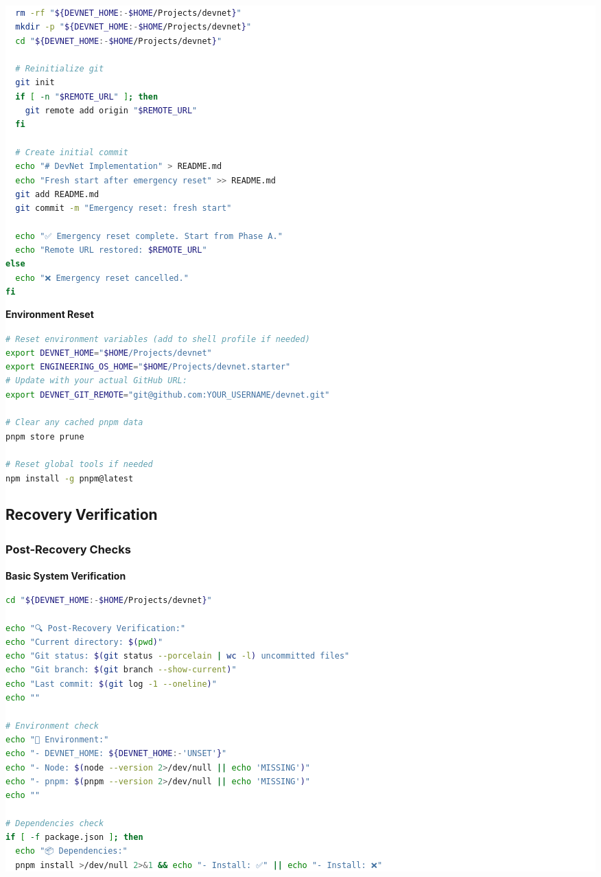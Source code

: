 ```bash
  rm -rf "${DEVNET_HOME:-$HOME/Projects/devnet}"
  mkdir -p "${DEVNET_HOME:-$HOME/Projects/devnet}"
  cd "${DEVNET_HOME:-$HOME/Projects/devnet}"

  # Reinitialize git
  git init
  if [ -n "$REMOTE_URL" ]; then
    git remote add origin "$REMOTE_URL"
  fi

  # Create initial commit
  echo "# DevNet Implementation" > README.md
  echo "Fresh start after emergency reset" >> README.md
  git add README.md
  git commit -m "Emergency reset: fresh start"

  echo "✅ Emergency reset complete. Start from Phase A."
  echo "Remote URL restored: $REMOTE_URL"
else
  echo "❌ Emergency reset cancelled."
fi
```

**Environment Reset**
```bash
# Reset environment variables (add to shell profile if needed)
export DEVNET_HOME="$HOME/Projects/devnet"
export ENGINEERING_OS_HOME="$HOME/Projects/devnet.starter"
# Update with your actual GitHub URL:
export DEVNET_GIT_REMOTE="git@github.com:YOUR_USERNAME/devnet.git"

# Clear any cached pnpm data
pnpm store prune

# Reset global tools if needed
npm install -g pnpm@latest
```

## Recovery Verification

### Post-Recovery Checks

**Basic System Verification**
```bash
cd "${DEVNET_HOME:-$HOME/Projects/devnet}"

echo "🔍 Post-Recovery Verification:"
echo "Current directory: $(pwd)"
echo "Git status: $(git status --porcelain | wc -l) uncommitted files"
echo "Git branch: $(git branch --show-current)"
echo "Last commit: $(git log -1 --oneline)"
echo ""

# Environment check
echo "📝 Environment:"
echo "- DEVNET_HOME: ${DEVNET_HOME:-'UNSET'}"
echo "- Node: $(node --version 2>/dev/null || echo 'MISSING')"
echo "- pnpm: $(pnpm --version 2>/dev/null || echo 'MISSING')"
echo ""

# Dependencies check
if [ -f package.json ]; then
  echo "📦 Dependencies:"
  pnpm install >/dev/null 2>&1 && echo "- Install: ✅" || echo "- Install: ❌"
```